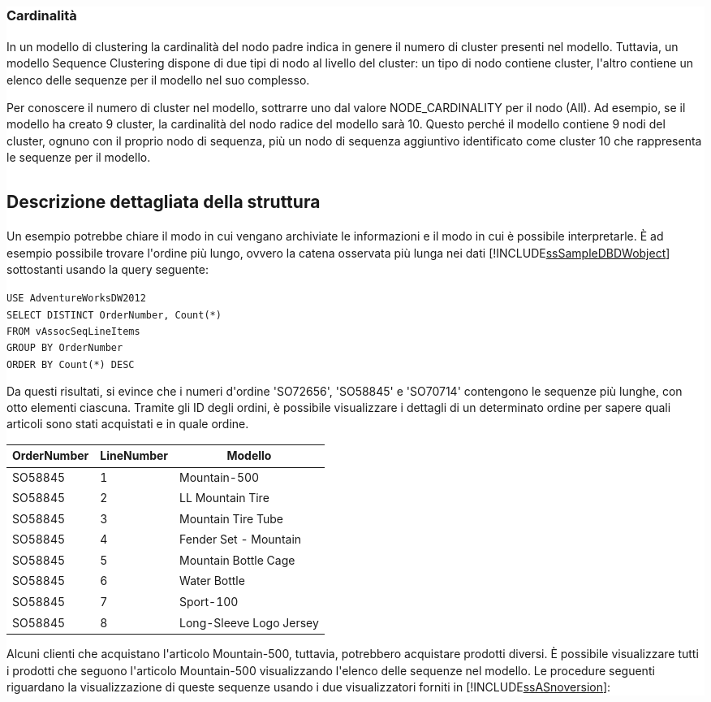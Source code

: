 ###  <a name="bkmk_cardinality"></a> Cardinalità  
 In un modello di clustering la cardinalità del nodo padre indica in genere il numero di cluster presenti nel modello. Tuttavia, un modello Sequence Clustering dispone di due tipi di nodo al livello del cluster: un tipo di nodo contiene cluster, l'altro contiene un elenco delle sequenze per il modello nel suo complesso.  
  
 Per conoscere il numero di cluster nel modello, sottrarre uno dal valore NODE_CARDINALITY per il nodo (All). Ad esempio, se il modello ha creato 9 cluster, la cardinalità del nodo radice del modello sarà 10. Questo perché il modello contiene 9 nodi del cluster, ognuno con il proprio nodo di sequenza, più un nodo di sequenza aggiuntivo identificato come cluster 10 che rappresenta le sequenze per il modello.  
  
## Descrizione dettagliata della struttura  
 Un esempio potrebbe chiare il modo in cui vengano archiviate le informazioni e il modo in cui è possibile interpretarle. È ad esempio possibile trovare l'ordine più lungo, ovvero la catena osservata più lunga nei dati [!INCLUDE[ssSampleDBDWobject](../../includes/sssampledbdwobject-md.md)] sottostanti usando la query seguente:  
  
```  
USE AdventureWorksDW2012  
SELECT DISTINCT OrderNumber, Count(*)  
FROM vAssocSeqLineItems  
GROUP BY OrderNumber  
ORDER BY Count(*) DESC  
```  
  
 Da questi risultati, si evince che i numeri d'ordine 'SO72656', 'SO58845' e 'SO70714' contengono le sequenze più lunghe, con otto elementi ciascuna. Tramite gli ID degli ordini, è possibile visualizzare i dettagli di un determinato ordine per sapere quali articoli sono stati acquistati e in quale ordine.  
  
|OrderNumber|LineNumber|Modello|  
|-----------------|----------------|-----------|  
|SO58845|1|Mountain-500|  
|SO58845|2|LL Mountain Tire|  
|SO58845|3|Mountain Tire Tube|  
|SO58845|4|Fender Set - Mountain|  
|SO58845|5|Mountain Bottle Cage|  
|SO58845|6|Water Bottle|  
|SO58845|7|Sport-100|  
|SO58845|8|Long-Sleeve Logo Jersey|  
  
 Alcuni clienti che acquistano l'articolo Mountain-500, tuttavia, potrebbero acquistare prodotti diversi. È possibile visualizzare tutti i prodotti che seguono l'articolo Mountain-500 visualizzando l'elenco delle sequenze nel modello. Le procedure seguenti riguardano la visualizzazione di queste sequenze usando i due visualizzatori forniti in [!INCLUDE[ssASnoversion](../../includes/ssasnoversion-md.md)]:  
  